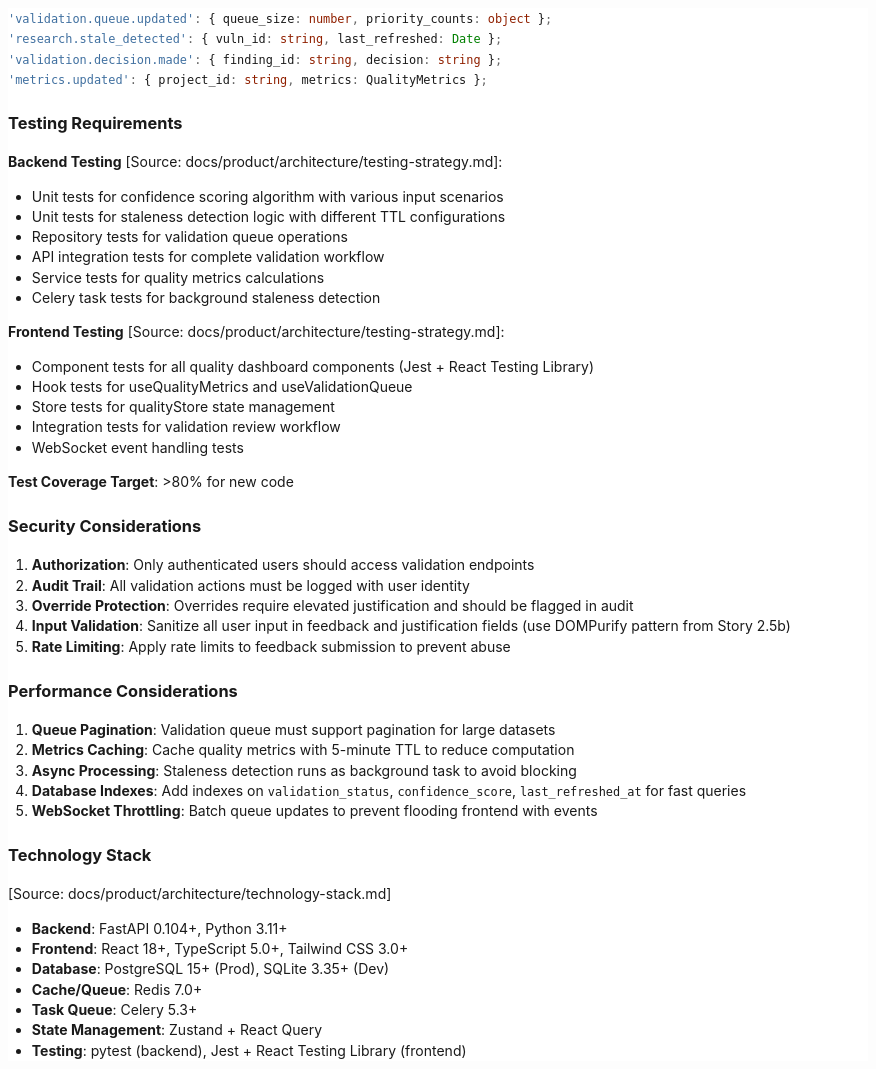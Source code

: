 ```typescript
'validation.queue.updated': { queue_size: number, priority_counts: object };
'research.stale_detected': { vuln_id: string, last_refreshed: Date };
'validation.decision.made': { finding_id: string, decision: string };
'metrics.updated': { project_id: string, metrics: QualityMetrics };
```

### Testing Requirements

**Backend Testing** [Source: docs/product/architecture/testing-strategy.md]:
- Unit tests for confidence scoring algorithm with various input scenarios
- Unit tests for staleness detection logic with different TTL configurations
- Repository tests for validation queue operations
- API integration tests for complete validation workflow
- Service tests for quality metrics calculations
- Celery task tests for background staleness detection

**Frontend Testing** [Source: docs/product/architecture/testing-strategy.md]:
- Component tests for all quality dashboard components (Jest + React Testing Library)
- Hook tests for useQualityMetrics and useValidationQueue
- Store tests for qualityStore state management
- Integration tests for validation review workflow
- WebSocket event handling tests

**Test Coverage Target**: >80% for new code

### Security Considerations

1. **Authorization**: Only authenticated users should access validation endpoints
2. **Audit Trail**: All validation actions must be logged with user identity
3. **Override Protection**: Overrides require elevated justification and should be flagged in audit
4. **Input Validation**: Sanitize all user input in feedback and justification fields (use DOMPurify pattern from Story 2.5b)
5. **Rate Limiting**: Apply rate limits to feedback submission to prevent abuse

### Performance Considerations

1. **Queue Pagination**: Validation queue must support pagination for large datasets
2. **Metrics Caching**: Cache quality metrics with 5-minute TTL to reduce computation
3. **Async Processing**: Staleness detection runs as background task to avoid blocking
4. **Database Indexes**: Add indexes on `validation_status`, `confidence_score`, `last_refreshed_at` for fast queries
5. **WebSocket Throttling**: Batch queue updates to prevent flooding frontend with events

### Technology Stack

[Source: docs/product/architecture/technology-stack.md]

- **Backend**: FastAPI 0.104+, Python 3.11+
- **Frontend**: React 18+, TypeScript 5.0+, Tailwind CSS 3.0+
- **Database**: PostgreSQL 15+ (Prod), SQLite 3.35+ (Dev)
- **Cache/Queue**: Redis 7.0+
- **Task Queue**: Celery 5.3+
- **State Management**: Zustand + React Query
- **Testing**: pytest (backend), Jest + React Testing Library (frontend)
